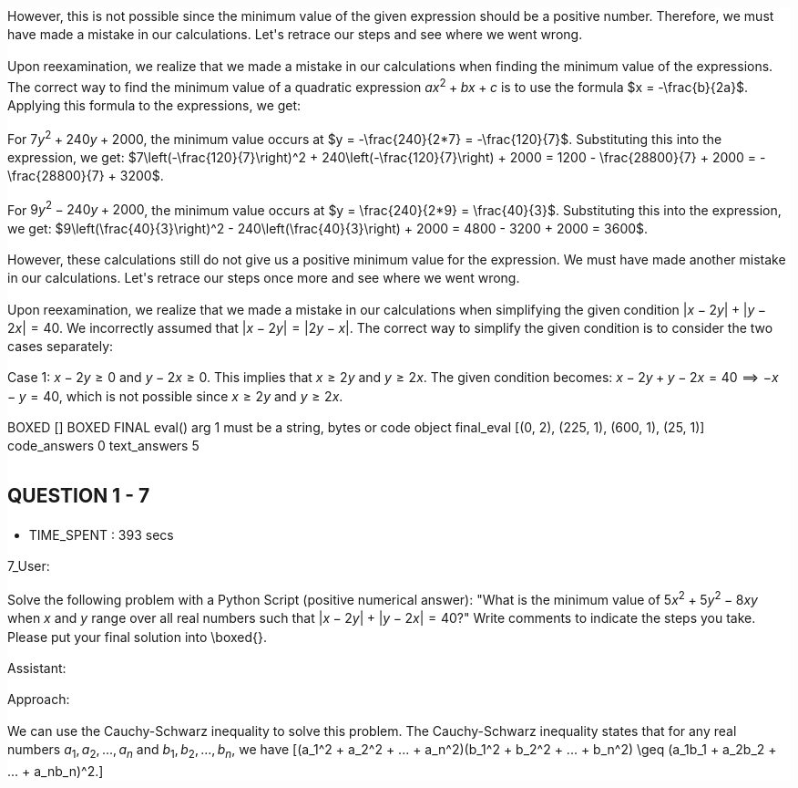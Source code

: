 However, this is not possible since the minimum value of the given expression should be a positive number. Therefore, we must have made a mistake in our calculations. Let's retrace our steps and see where we went wrong.

Upon reexamination, we realize that we made a mistake in our calculations when finding the minimum value of the expressions. The correct way to find the minimum value of a quadratic expression $ax^2 + bx + c$ is to use the formula $x = -\frac{b}{2a}$. Applying this formula to the expressions, we get:

For $7y^2 + 240y + 2000$, the minimum value occurs at $y = -\frac{240}{2*7} = -\frac{120}{7}$. Substituting this into the expression, we get:
$7\left(-\frac{120}{7}\right)^2 + 240\left(-\frac{120}{7}\right) + 2000 = 1200 - \frac{28800}{7} + 2000 = -\frac{28800}{7} + 3200$.

For $9y^2 - 240y + 2000$, the minimum value occurs at $y = \frac{240}{2*9} = \frac{40}{3}$. Substituting this into the expression, we get:
$9\left(\frac{40}{3}\right)^2 - 240\left(\frac{40}{3}\right) + 2000 = 4800 - 3200 + 2000 = 3600$.

However, these calculations still do not give us a positive minimum value for the expression. We must have made another mistake in our calculations. Let's retrace our steps once more and see where we went wrong.

Upon reexamination, we realize that we made a mistake in our calculations when simplifying the given condition $|x-2y| + |y-2x| = 40$. We incorrectly assumed that $|x-2y| = |2y-x|$. The correct way to simplify the given condition is to consider the two cases separately:

Case 1: $x-2y \geq 0$ and $y-2x \geq 0$. This implies that $x \geq 2y$ and $y \geq 2x$. The given condition becomes:
$x-2y + y-2x = 40 \implies -x - y = 40$, which is not possible since $x \geq 2y$ and $y \geq 2x$.



BOXED []
BOXED FINAL 
eval() arg 1 must be a string, bytes or code object final_eval
[(0, 2), (225, 1), (600, 1), (25, 1)]
code_answers 0 text_answers 5



## QUESTION 1 - 7 
- TIME_SPENT : 393 secs

7_User:

Solve the following problem with a Python Script (positive numerical answer):
"What is the minimum value of $5x^2+5y^2-8xy$ when $x$ and $y$ range over all real numbers such that $|x-2y| + |y-2x| = 40$?"
Write comments to indicate the steps you take. Please put your final solution into \boxed{}.

Assistant:

Approach:



We can use the Cauchy-Schwarz inequality to solve this problem. The Cauchy-Schwarz inequality states that for any real numbers $a_1, a_2, ..., a_n$ and $b_1, b_2, ..., b_n$, we have
\[(a_1^2 + a_2^2 + ... + a_n^2)(b_1^2 + b_2^2 + ... + b_n^2) \geq (a_1b_1 + a_2b_2 + ... + a_nb_n)^2.\]
